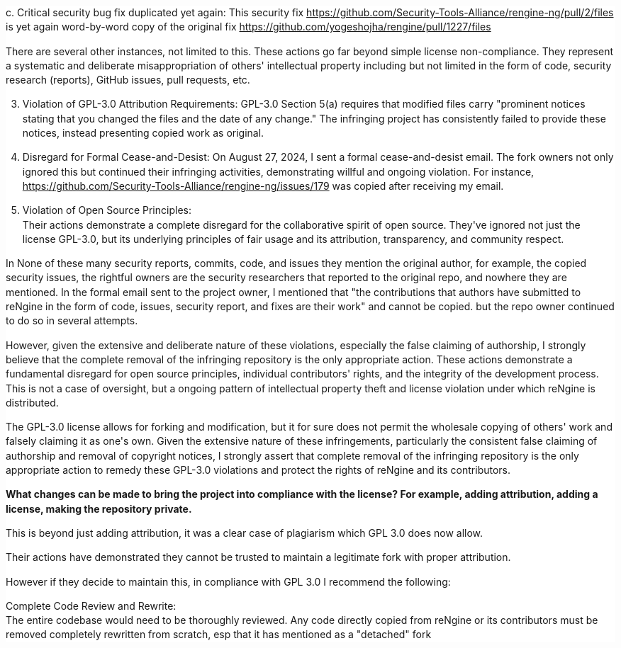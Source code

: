 c. Critical security bug fix duplicated yet again: This security fix https://github.com/Security-Tools-Alliance/rengine-ng/pull/2/files is yet again word-by-word copy of the original fix https://github.com/yogeshojha/rengine/pull/1227/files

There are several other instances, not limited to this. These actions go far beyond simple license non-compliance. They represent a systematic and deliberate misappropriation of others' intellectual property including but not limited in the form of code, security research (reports), GitHub issues, pull requests, etc.

3. Violation of GPL-3.0 Attribution Requirements: GPL-3.0 Section 5(a) requires that modified files carry "prominent notices stating that you changed the files and the date of any change." The infringing project has consistently failed to provide these notices, instead presenting copied work as original.

4. Disregard for Formal Cease-and-Desist: On August 27, 2024, I sent a formal cease-and-desist email. The fork owners not only ignored this but continued their infringing activities, demonstrating willful and ongoing violation. For instance, https://github.com/Security-Tools-Alliance/rengine-ng/issues/179 was copied after receiving my email.

5. Violation of Open Source Principles:  
Their actions demonstrate a complete disregard for the collaborative spirit of open source. They've ignored not just the license GPL-3.0, but its underlying principles of fair usage and its attribution, transparency, and community respect.

In None of these many security reports, commits, code, and issues they mention the original author, for example, the copied security issues, the rightful owners are the security researchers that reported to the original repo, and nowhere they are mentioned. In the formal email sent to the project owner, I mentioned that "the contributions that authors have submitted to reNgine in the form of code, issues, security report, and fixes are their work" and cannot be copied. but the repo owner continued to do so in several attempts.

However, given the extensive and deliberate nature of these violations, especially the false claiming of authorship, I strongly believe that the complete removal of the infringing repository is the only appropriate action. These actions demonstrate a fundamental disregard for open source principles, individual contributors' rights, and the integrity of the development process. This is not a case of oversight, but a ongoing pattern of intellectual property theft and license violation under which reNgine is distributed.

The GPL-3.0 license allows for forking and modification, but it for sure does not permit the wholesale copying of others' work and falsely claiming it as one's own. Given the extensive nature of these infringements, particularly the consistent false claiming of authorship and removal of copyright notices, I strongly assert that complete removal of the infringing repository is the only appropriate action to remedy these GPL-3.0 violations and protect the rights of reNgine and its contributors.

**What changes can be made to bring the project into compliance with the license? For example, adding attribution, adding a license, making the repository private.**

This is beyond just adding attribution, it was a clear case of plagiarism which GPL 3.0 does now allow.

Their actions have demonstrated they cannot be trusted to maintain a legitimate fork with proper attribution.

However if they decide to maintain this, in compliance with GPL 3.0 I recommend the following:

Complete Code Review and Rewrite:  
The entire codebase would need to be thoroughly reviewed. Any code directly copied from reNgine or its contributors must be removed completely rewritten from scratch, esp that it has mentioned as a "detached" fork

